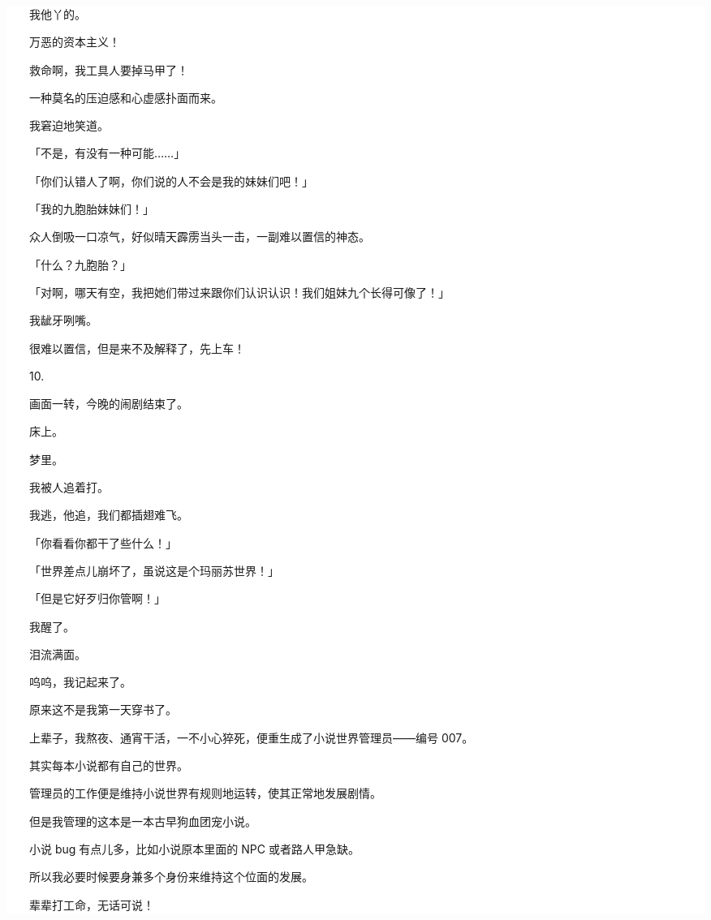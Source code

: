 &emsp;&emsp;我他丫的。  
  
&emsp;&emsp;万恶的资本主义！  
  
&emsp;&emsp;救命啊，我工具人要掉马甲了！  
  
&emsp;&emsp;一种莫名的压迫感和心虚感扑面而来。  
  
&emsp;&emsp;我窘迫地笑道。  
  
&emsp;&emsp;「不是，有没有一种可能……」  
  
&emsp;&emsp;「你们认错人了啊，你们说的人不会是我的妹妹们吧！」  
  
&emsp;&emsp;「我的九胞胎妹妹们！」  
  
&emsp;&emsp;众人倒吸一口凉气，好似晴天霹雳当头一击，一副难以置信的神态。  
  
&emsp;&emsp;「什么？九胞胎？」  
  
&emsp;&emsp;「对啊，哪天有空，我把她们带过来跟你们认识认识！我们姐妹九个长得可像了！」  
  
&emsp;&emsp;我龇牙咧嘴。  
  
&emsp;&emsp;很难以置信，但是来不及解释了，先上车！  
  
&emsp;&emsp;10.  
  
&emsp;&emsp;画面一转，今晚的闹剧结束了。  
  
&emsp;&emsp;床上。  
  
&emsp;&emsp;梦里。  
  
&emsp;&emsp;我被人追着打。  
  
&emsp;&emsp;我逃，他追，我们都插翅难飞。  
  
&emsp;&emsp;「你看看你都干了些什么！」  
  
&emsp;&emsp;「世界差点儿崩坏了，虽说这是个玛丽苏世界！」  
  
&emsp;&emsp;「但是它好歹归你管啊！」  
  
&emsp;&emsp;我醒了。  
  
&emsp;&emsp;泪流满面。  
  
&emsp;&emsp;呜呜，我记起来了。  
  
&emsp;&emsp;原来这不是我第一天穿书了。  
  
&emsp;&emsp;上辈子，我熬夜、通宵干活，一不小心猝死，便重生成了小说世界管理员——编号 007。  
  
&emsp;&emsp;其实每本小说都有自己的世界。  
  
&emsp;&emsp;管理员的工作便是维持小说世界有规则地运转，使其正常地发展剧情。  
  
&emsp;&emsp;但是我管理的这本是一本古早狗血团宠小说。  
  
&emsp;&emsp;小说 bug 有点儿多，比如小说原本里面的 NPC 或者路人甲急缺。  
  
&emsp;&emsp;所以我必要时候要身兼多个身份来维持这个位面的发展。  
  
&emsp;&emsp;辈辈打工命，无话可说！  
  